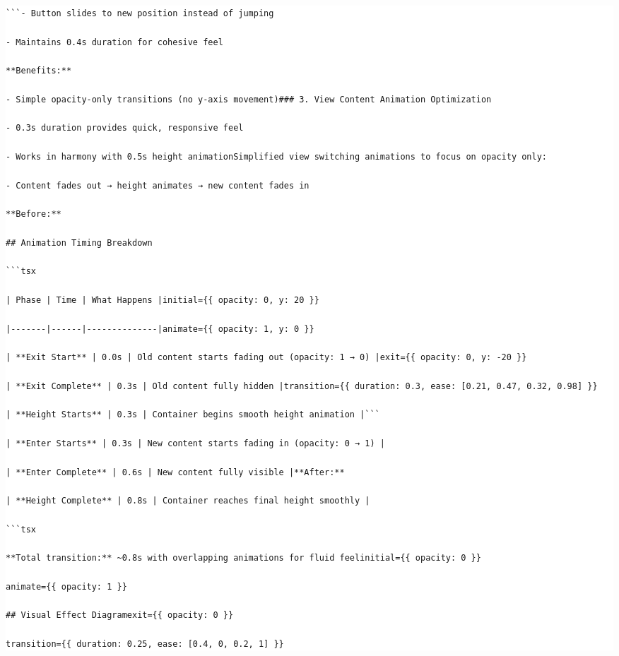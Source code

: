 ````tsx },
```- Button slides to new position instead of jumping

- Maintains 0.4s duration for cohesive feel

**Benefits:**

- Simple opacity-only transitions (no y-axis movement)### 3. View Content Animation Optimization

- 0.3s duration provides quick, responsive feel

- Works in harmony with 0.5s height animationSimplified view switching animations to focus on opacity only:

- Content fades out → height animates → new content fades in

**Before:**

## Animation Timing Breakdown

```tsx

| Phase | Time | What Happens |initial={{ opacity: 0, y: 20 }}

|-------|------|--------------|animate={{ opacity: 1, y: 0 }}

| **Exit Start** | 0.0s | Old content starts fading out (opacity: 1 → 0) |exit={{ opacity: 0, y: -20 }}

| **Exit Complete** | 0.3s | Old content fully hidden |transition={{ duration: 0.3, ease: [0.21, 0.47, 0.32, 0.98] }}

| **Height Starts** | 0.3s | Container begins smooth height animation |```

| **Enter Starts** | 0.3s | New content starts fading in (opacity: 0 → 1) |

| **Enter Complete** | 0.6s | New content fully visible |**After:**

| **Height Complete** | 0.8s | Container reaches final height smoothly |

```tsx

**Total transition:** ~0.8s with overlapping animations for fluid feelinitial={{ opacity: 0 }}

animate={{ opacity: 1 }}

## Visual Effect Diagramexit={{ opacity: 0 }}

transition={{ duration: 0.25, ease: [0.4, 0, 0.2, 1] }}

````
